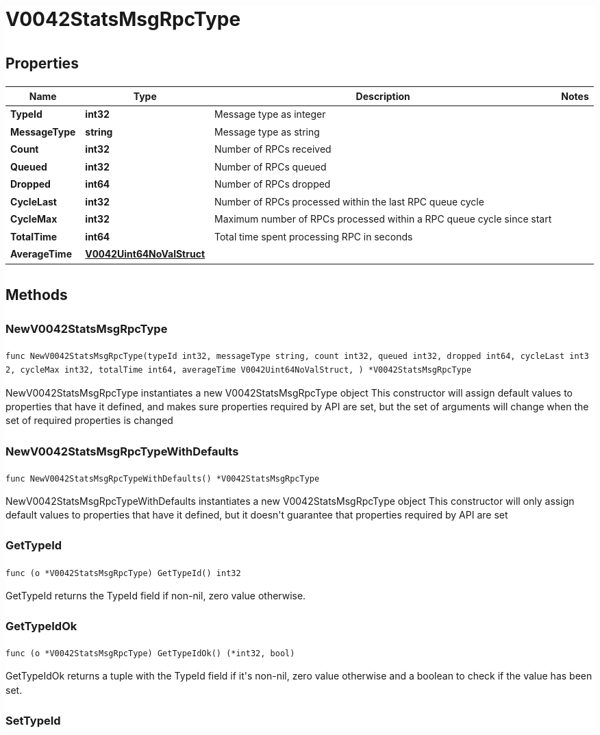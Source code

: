 # V0042StatsMsgRpcType

## Properties

Name | Type | Description | Notes
------------ | ------------- | ------------- | -------------
**TypeId** | **int32** | Message type as integer | 
**MessageType** | **string** | Message type as string | 
**Count** | **int32** | Number of RPCs received | 
**Queued** | **int32** | Number of RPCs queued | 
**Dropped** | **int64** | Number of RPCs dropped | 
**CycleLast** | **int32** | Number of RPCs processed within the last RPC queue cycle | 
**CycleMax** | **int32** | Maximum number of RPCs processed within a RPC queue cycle since start | 
**TotalTime** | **int64** | Total time spent processing RPC in seconds | 
**AverageTime** | [**V0042Uint64NoValStruct**](V0042Uint64NoValStruct.md) |  | 

## Methods

### NewV0042StatsMsgRpcType

`func NewV0042StatsMsgRpcType(typeId int32, messageType string, count int32, queued int32, dropped int64, cycleLast int32, cycleMax int32, totalTime int64, averageTime V0042Uint64NoValStruct, ) *V0042StatsMsgRpcType`

NewV0042StatsMsgRpcType instantiates a new V0042StatsMsgRpcType object
This constructor will assign default values to properties that have it defined,
and makes sure properties required by API are set, but the set of arguments
will change when the set of required properties is changed

### NewV0042StatsMsgRpcTypeWithDefaults

`func NewV0042StatsMsgRpcTypeWithDefaults() *V0042StatsMsgRpcType`

NewV0042StatsMsgRpcTypeWithDefaults instantiates a new V0042StatsMsgRpcType object
This constructor will only assign default values to properties that have it defined,
but it doesn't guarantee that properties required by API are set

### GetTypeId

`func (o *V0042StatsMsgRpcType) GetTypeId() int32`

GetTypeId returns the TypeId field if non-nil, zero value otherwise.

### GetTypeIdOk

`func (o *V0042StatsMsgRpcType) GetTypeIdOk() (*int32, bool)`

GetTypeIdOk returns a tuple with the TypeId field if it's non-nil, zero value otherwise
and a boolean to check if the value has been set.

### SetTypeId
